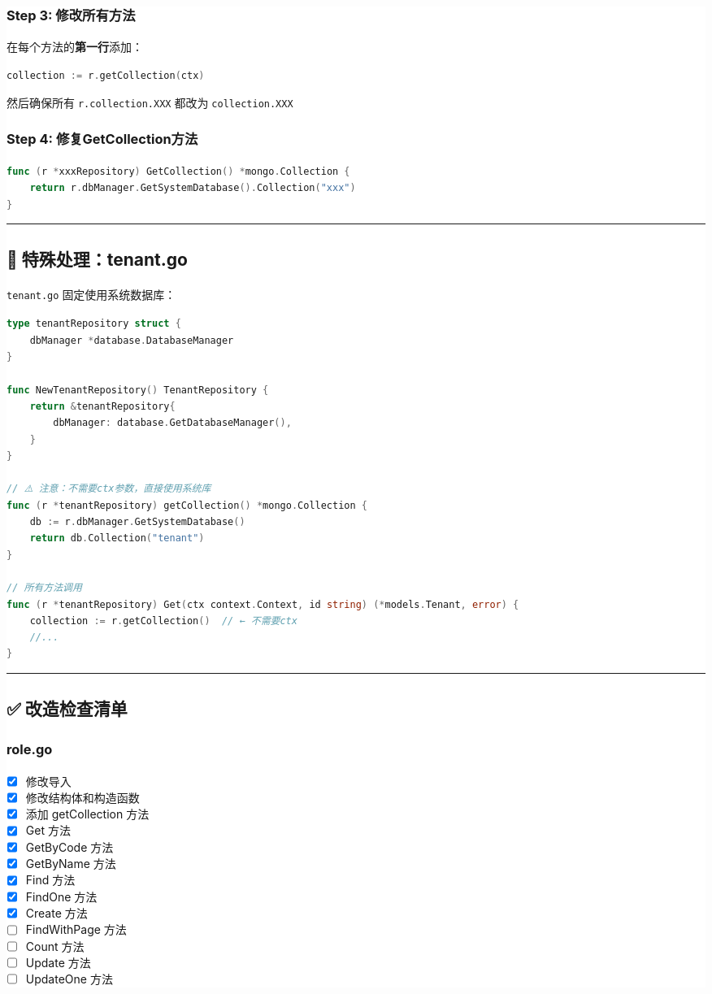 ### Step 3: 修改所有方法

在每个方法的**第一行**添加：
```go
collection := r.getCollection(ctx)
```

然后确保所有 `r.collection.XXX` 都改为 `collection.XXX`

### Step 4: 修复GetCollection方法

```go
func (r *xxxRepository) GetCollection() *mongo.Collection {
    return r.dbManager.GetSystemDatabase().Collection("xxx")
}
```

---

## 🔧 特殊处理：tenant.go

`tenant.go` 固定使用系统数据库：

```go
type tenantRepository struct {
    dbManager *database.DatabaseManager
}

func NewTenantRepository() TenantRepository {
    return &tenantRepository{
        dbManager: database.GetDatabaseManager(),
    }
}

// ⚠️ 注意：不需要ctx参数，直接使用系统库
func (r *tenantRepository) getCollection() *mongo.Collection {
    db := r.dbManager.GetSystemDatabase()
    return db.Collection("tenant")
}

// 所有方法调用
func (r *tenantRepository) Get(ctx context.Context, id string) (*models.Tenant, error) {
    collection := r.getCollection()  // ← 不需要ctx
    //...
}
```

---

## ✅ 改造检查清单

### role.go
- [x] 修改导入
- [x] 修改结构体和构造函数
- [x] 添加 getCollection 方法
- [x] Get 方法
- [x] GetByCode 方法  
- [x] GetByName 方法
- [x] Find 方法
- [x] FindOne 方法
- [x] Create 方法
- [ ] FindWithPage 方法
- [ ] Count 方法
- [ ] Update 方法
- [ ] UpdateOne 方法